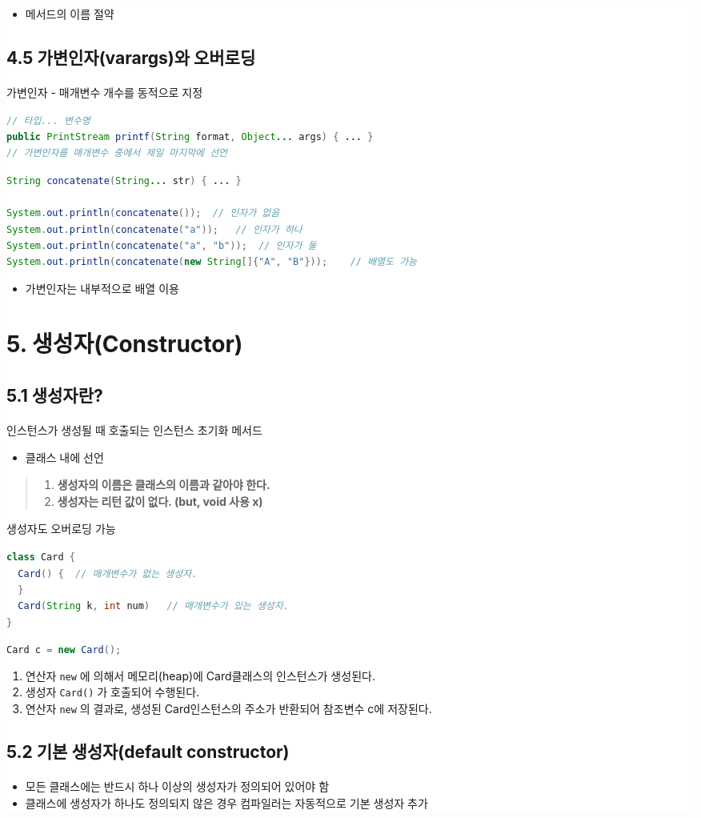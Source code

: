 - 메서드의 이름 절약

## 4.5 가변인자(varargs)와 오버로딩

가변인자 - 매개변수 개수를 동적으로 지정

```java
// 타입... 변수명
public PrintStream printf(String format, Object... args) { ... }
// 가변인자를 매개변수 중에서 제일 마지막에 선언
```

```java
String concatenate(String... str) { ... }

System.out.println(concatenate());	// 인자가 없음
System.out.println(concatenate("a"));	// 인자가 하나
System.out.println(concatenate("a", "b"));	// 인자가 둘
System.out.println(concatenate(new String[]{"A", "B"}));	// 배열도 가능
```

- 가변인자는 내부적으로 배열 이용

# 5. 생성자(Constructor)

## 5.1 생성자란?

인스턴스가 생성될 때 호출되는 인스턴스 초기화 메서드

- 클래스 내에 선언

> 1. **생성자의 이름은 클래스의 이름과 같아야 한다.**
> 2. **생성자는 리턴 값이 없다. (but, void 사용 x)**

생성자도 오버로딩 가능

```java
class Card {
  Card() {	// 매개변수가 없는 생성자.
  }
  Card(String k, int num)	// 매개변수가 있는 생성자.
}
```

```java
Card c = new Card();
```

1. 연산자 `new` 에 의해서 메모리(heap)에 Card클래스의 인스턴스가 생성된다.
2. 생성자 `Card()` 가 호출되어 수행된다.
3. 연산자 `new` 의 결과로, 생성된 Card인스턴스의 주소가 반환되어 참조변수 c에 저장된다.

## 5.2 기본 생성자(default constructor)

- 모든 클래스에는 반드시 하나 이상의 생성자가 정의되어 있어야 함
- 클래스에 생성자가 하나도 정의되지 않은 경우 컴파일러는 자동적으로 기본 생성자 추가
